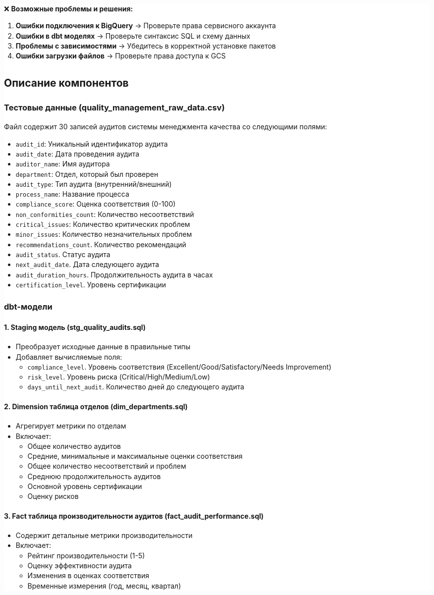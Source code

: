 ❌ **Возможные проблемы и решения:**
1. **Ошибки подключения к BigQuery** → Проверьте права сервисного аккаунта
2. **Ошибки в dbt моделях** → Проверьте синтаксис SQL и схему данных
3. **Проблемы с зависимостями** → Убедитесь в корректной установке пакетов
4. **Ошибки загрузки файлов** → Проверьте права доступа к GCS

## Описание компонентов

### Тестовые данные (quality_management_raw_data.csv)

Файл содержит 30 записей аудитов системы менеджмента качества со следующими полями:
- `audit_id`: Уникальный идентификатор аудита
- `audit_date`: Дата проведения аудита
- `auditor_name`: Имя аудитора
- `department`: Отдел, который был проверен
- `audit_type`: Тип аудита (внутренний/внешний)
- `process_name`: Название процесса
- `compliance_score`: Оценка соответствия (0-100)
- `non_conformities_count`: Количество несоответствий
- `critical_issues`: Количество критических проблем
- `minor_issues`: Количество незначительных проблем
- `recommendations_count`. Количество рекомендаций
- `audit_status`. Статус аудита
- `next_audit_date`. Дата следующего аудита
- `audit_duration_hours`. Продолжительность аудита в часах
- `certification_level`. Уровень сертификации

### dbt-модели

#### 1. Staging модель (stg_quality_audits.sql)
- Преобразует исходные данные в правильные типы
- Добавляет вычисляемые поля:
  - `compliance_level`. Уровень соответствия (Excellent/Good/Satisfactory/Needs Improvement)
  - `risk_level`. Уровень риска (Critical/High/Medium/Low)
  - `days_until_next_audit`. Количество дней до следующего аудита

#### 2. Dimension таблица отделов (dim_departments.sql)
- Агрегирует метрики по отделам
- Включает:
  - Общее количество аудитов
  - Средние, минимальные и максимальные оценки соответствия
  - Общее количество несоответствий и проблем
  - Среднюю продолжительность аудитов
  - Основной уровень сертификации
  - Оценку рисков

#### 3. Fact таблица производительности аудитов (fact_audit_performance.sql)
- Содержит детальные метрики производительности
- Включает:
  - Рейтинг производительности (1-5)
  - Оценку эффективности аудита
  - Изменения в оценках соответствия
  - Временные измерения (год, месяц, квартал)
